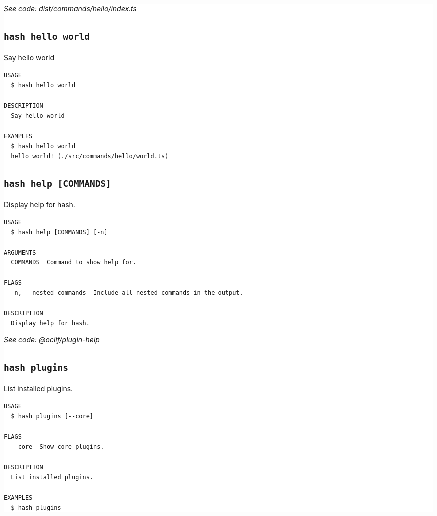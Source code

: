
_See code: [dist/commands/hello/index.ts](https://github.com/HashWarlock/hash/blob/v0.0.0/dist/commands/hello/index.ts)_

## `hash hello world`

Say hello world

```
USAGE
  $ hash hello world

DESCRIPTION
  Say hello world

EXAMPLES
  $ hash hello world
  hello world! (./src/commands/hello/world.ts)
```

## `hash help [COMMANDS]`

Display help for hash.

```
USAGE
  $ hash help [COMMANDS] [-n]

ARGUMENTS
  COMMANDS  Command to show help for.

FLAGS
  -n, --nested-commands  Include all nested commands in the output.

DESCRIPTION
  Display help for hash.
```

_See code: [@oclif/plugin-help](https://github.com/oclif/plugin-help/blob/v5.2.9/src/commands/help.ts)_

## `hash plugins`

List installed plugins.

```
USAGE
  $ hash plugins [--core]

FLAGS
  --core  Show core plugins.

DESCRIPTION
  List installed plugins.

EXAMPLES
  $ hash plugins
```
